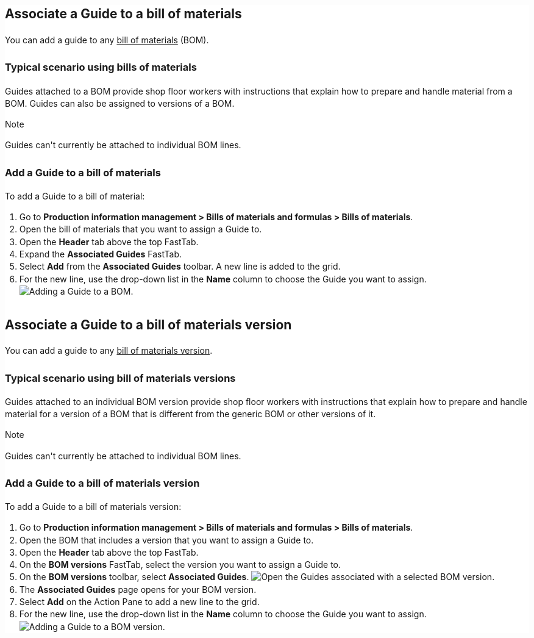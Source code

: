 ## <a name="bom"></a>Associate a Guide to a bill of materials

You can add a guide to any [bill of materials](bill-of-material-bom.md) (BOM).

### Typical scenario using bills of materials

Guides attached to a BOM provide shop floor workers with instructions that explain how to prepare and handle material from a BOM. Guides can also be assigned to versions of a BOM.

> [!NOTE]
> Guides can't currently be attached to individual BOM lines.

### Add a Guide to a bill of materials

To add a Guide to a bill of material:

1. Go to **Production information management \> Bills of materials and formulas \> Bills of materials**.
1. Open the bill of materials that you want to assign a Guide to.
1. Open the **Header** tab above the top FastTab.
1. Expand the **Associated Guides** FastTab.
1. Select **Add** from the **Associated Guides** toolbar. A new line is added to the grid.
1. For the new line, use the drop-down list in the **Name** column to choose the Guide you want to assign.
    ![Adding a Guide to a BOM.](media/instruction-guides-BOM.png "Adding a Guide to a BOM")

## <a name="bom-versions"></a>Associate a Guide to a bill of materials version

You can add a guide to any [bill of materials version](bill-of-material-bom.md#bom-and-formula-versions).

### Typical scenario using bill of materials versions

Guides attached to an individual BOM version provide shop floor workers with instructions that explain how to prepare and handle material for a version of a BOM that is different from the generic BOM or other versions of it.

> [!NOTE]
> Guides can't currently be attached to individual BOM lines.

### Add a Guide to a bill of materials version

To add a Guide to a bill of materials version:

1. Go to **Production information management \> Bills of materials and formulas \> Bills of materials**.
1. Open the BOM that includes a version that you want to assign a Guide to.
1. Open the **Header** tab above the top FastTab.
1. On the **BOM versions** FastTab, select the version you want to assign a Guide to.
1. On the **BOM versions** toolbar, select **Associated Guides**.
    ![Open the Guides associated with a selected BOM version.](media/instruction-guides-BOMVersion.png "Open the Guides associated with a selected BOM version")
1. The **Associated Guides** page opens for your BOM version.
1. Select **Add** on the Action Pane to add a new line to the grid.
1. For the new line, use the drop-down list in the **Name** column to choose the Guide you want to assign.
    ![Adding a Guide to a BOM version.](media/instruction-guides-BOMVersionAddGuide.png "Adding a Guide to a BOM version")
